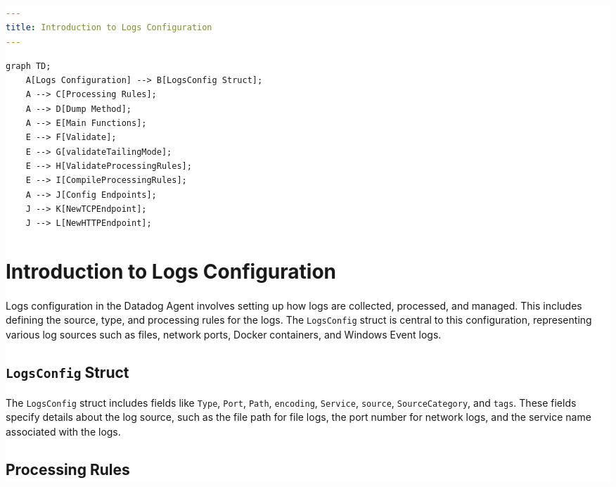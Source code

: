 ```yaml
---
title: Introduction to Logs Configuration
---
```

```mermaid
graph TD;
    A[Logs Configuration] --> B[LogsConfig Struct];
    A --> C[Processing Rules];
    A --> D[Dump Method];
    A --> E[Main Functions];
    E --> F[Validate];
    E --> G[validateTailingMode];
    E --> H[ValidateProcessingRules];
    E --> I[CompileProcessingRules];
    A --> J[Config Endpoints];
    J --> K[NewTCPEndpoint];
    J --> L[NewHTTPEndpoint];
```

# Introduction to Logs Configuration

Logs configuration in the Datadog Agent involves setting up how logs are collected, processed, and managed. This includes defining the source, type, and processing rules for the logs. The <SwmToken path="comp/logs/agent/config/integration_config.go" pos="98:6:6" line-data="func (c *LogsConfig) Dump(multiline bool) string {">`LogsConfig`</SwmToken> struct is central to this configuration, representing various log sources such as files, network ports, Docker containers, and Windows Event logs.

## <SwmToken path="comp/logs/agent/config/integration_config.go" pos="98:6:6" line-data="func (c *LogsConfig) Dump(multiline bool) string {">`LogsConfig`</SwmToken> Struct

The <SwmToken path="comp/logs/agent/config/integration_config.go" pos="98:6:6" line-data="func (c *LogsConfig) Dump(multiline bool) string {">`LogsConfig`</SwmToken> struct includes fields like <SwmToken path="comp/logs/agent/config/integration_config.go" pos="246:5:5" line-data="	case c.Type == &quot;&quot;:">`Type`</SwmToken>, <SwmToken path="comp/logs/agent/config/integration_config.go" pos="259:15:15" line-data="	case c.Type == TCPType &amp;&amp; c.Port == 0:">`Port`</SwmToken>, <SwmToken path="comp/logs/agent/config/integration_config.go" pos="252:5:5" line-data="		if c.Path == &quot;&quot; {">`Path`</SwmToken>, <SwmToken path="comp/logs/agent/config/integration_config.go" pos="9:2:2" line-data="	&quot;encoding/json&quot;">`encoding`</SwmToken>, <SwmToken path="comp/logs/agent/config/integration_config.go" pos="84:1:1" line-data="	Service         string">`Service`</SwmToken>, <SwmToken path="comp/logs/agent/config/integration_config.go" pos="253:10:10" line-data="			return fmt.Errorf(&quot;file source must have a path&quot;)">`source`</SwmToken>, <SwmToken path="comp/logs/agent/config/integration_config.go" pos="86:1:1" line-data="	SourceCategory  string">`SourceCategory`</SwmToken>, and <SwmToken path="tasks/agent.py" pos="464:1:1" line-data="        tags = requests.get(&quot;https://gcr.io/v2/datadoghq/agent/tags/list&quot;)">`tags`</SwmToken>. These fields specify details about the log source, such as the file path for file logs, the port number for network logs, and the service name associated with the logs.

## Processing Rules

